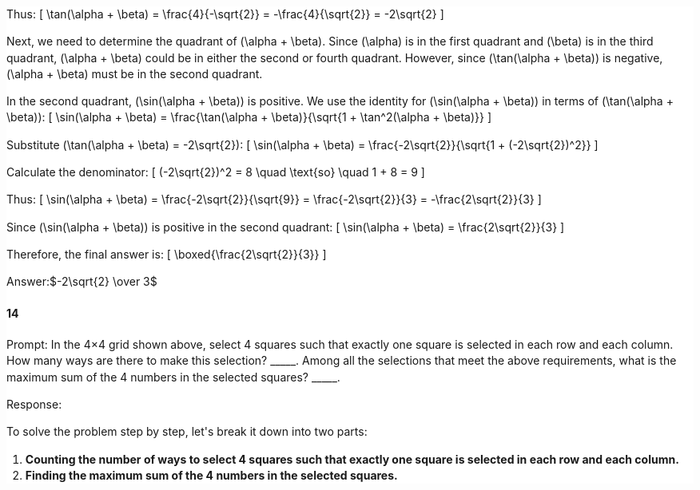 Thus:
\[
\tan(\alpha + \beta) = \frac{4}{-\sqrt{2}} = -\frac{4}{\sqrt{2}} = -2\sqrt{2}
\]

Next, we need to determine the quadrant of \(\alpha + \beta\). Since \(\alpha\) is in the first quadrant and \(\beta\) is in the third quadrant, \(\alpha + \beta\) could be in either the second or fourth quadrant. However, since \(\tan(\alpha + \beta)\) is negative, \(\alpha + \beta\) must be in the second quadrant.

In the second quadrant, \(\sin(\alpha + \beta)\) is positive. We use the identity for \(\sin(\alpha + \beta)\) in terms of \(\tan(\alpha + \beta)\):
\[
\sin(\alpha + \beta) = \frac{\tan(\alpha + \beta)}{\sqrt{1 + \tan^2(\alpha + \beta)}}
\]

Substitute \(\tan(\alpha + \beta) = -2\sqrt{2}\):
\[
\sin(\alpha + \beta) = \frac{-2\sqrt{2}}{\sqrt{1 + (-2\sqrt{2})^2}}
\]

Calculate the denominator:
\[
(-2\sqrt{2})^2 = 8 \quad \text{so} \quad 1 + 8 = 9
\]

Thus:
\[
\sin(\alpha + \beta) = \frac{-2\sqrt{2}}{\sqrt{9}} = \frac{-2\sqrt{2}}{3} = -\frac{2\sqrt{2}}{3}
\]

Since \(\sin(\alpha + \beta)\) is positive in the second quadrant:
\[
\sin(\alpha + \beta) = \frac{2\sqrt{2}}{3}
\]

Therefore, the final answer is:
\[
\boxed{\frac{2\sqrt{2}}{3}}
\]

Answer:$-2\sqrt{2} \over 3$

#### 14
Prompt: In the 4×4 grid shown above, select 4 squares such that exactly one square is selected in each row and each column. How many ways are there to make this selection? _____. Among all the selections that meet the above requirements, what is the maximum sum of the 4 numbers in the selected squares? _____.

Response:

To solve the problem step by step, let's break it down into two parts:

1. **Counting the number of ways to select 4 squares such that exactly one square is selected in each row and each column.**
2. **Finding the maximum sum of the 4 numbers in the selected squares.**
